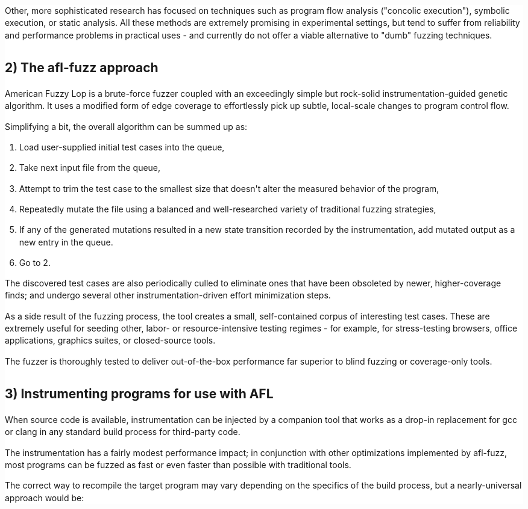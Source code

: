 Other, more sophisticated research has focused on techniques such as program
flow analysis ("concolic execution"), symbolic execution, or static analysis.
All these methods are extremely promising in experimental settings, but tend
to suffer from reliability and performance problems in practical uses - and
currently do not offer a viable alternative to "dumb" fuzzing techniques.

## 2) The afl-fuzz approach

American Fuzzy Lop is a brute-force fuzzer coupled with an exceedingly simple
but rock-solid instrumentation-guided genetic algorithm. It uses a modified
form of edge coverage to effortlessly pick up subtle, local-scale changes to
program control flow.

Simplifying a bit, the overall algorithm can be summed up as:

  1) Load user-supplied initial test cases into the queue,

  2) Take next input file from the queue,

  3) Attempt to trim the test case to the smallest size that doesn't alter
     the measured behavior of the program,

  4) Repeatedly mutate the file using a balanced and well-researched variety
     of traditional fuzzing strategies,

  5) If any of the generated mutations resulted in a new state transition
     recorded by the instrumentation, add mutated output as a new entry in the
     queue.

  6) Go to 2.

The discovered test cases are also periodically culled to eliminate ones that
have been obsoleted by newer, higher-coverage finds; and undergo several other
instrumentation-driven effort minimization steps.

As a side result of the fuzzing process, the tool creates a small,
self-contained corpus of interesting test cases. These are extremely useful
for seeding other, labor- or resource-intensive testing regimes - for example,
for stress-testing browsers, office applications, graphics suites, or
closed-source tools.

The fuzzer is thoroughly tested to deliver out-of-the-box performance far
superior to blind fuzzing or coverage-only tools.

## 3) Instrumenting programs for use with AFL

When source code is available, instrumentation can be injected by a companion
tool that works as a drop-in replacement for gcc or clang in any standard build
process for third-party code.

The instrumentation has a fairly modest performance impact; in conjunction with
other optimizations implemented by afl-fuzz, most programs can be fuzzed as fast
or even faster than possible with traditional tools.

The correct way to recompile the target program may vary depending on the
specifics of the build process, but a nearly-universal approach would be:
